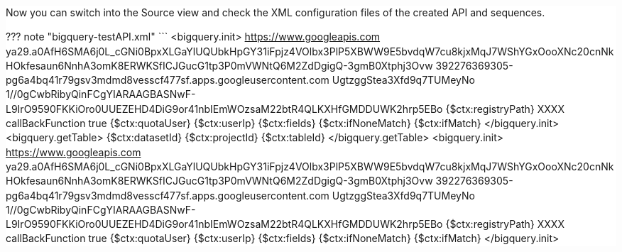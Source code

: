Now you can switch into the Source view and check the XML configuration files of the created API and sequences. 
    
??? note "bigquery-testAPI.xml"
    ```
      <?xml version="1.0" encoding="UTF-8"?>
          <api context="/resources" name="bigquery-testAPI" xmlns="http://ws.apache.org/ns/synapse">
              <resource methods="POST" url-mapping="/gettabledetails">
                  <inSequence>
                      <property expression="json-eval($.tableId)" name="tableId" scope="default" type="STRING"/>
                      <property expression="json-eval($.datasetId)" name="datasetId" scope="default" type="STRING"/>
                      <property expression="json-eval($.projectId)" name="projectId" scope="default" type="STRING"/>
                      <bigquery.init>
                          <apiUrl>https://www.googleapis.com</apiUrl>
                          <accessToken>ya29.a0AfH6SMA6j0L_cGNi0BpxXLGaYlUQUbkHpGY31iFpjz4VOlbx3PlP5XBWW9E5bvdqW7cu8kjxMqJ7WShYGxOooXNc20cnNkHOkfesaun6NnhA3omK8ERWKSfICJGucG1tp3P0mVWNtQ6M2ZdDgigQ-3gmB0Xtphj3Ovw</accessToken>
                          <clientId>392276369305-pg6a4bq41r79gsv3mdmd8vesscf477sf.apps.googleusercontent.com</clientId>
                          <clientSecret>UgtzggStea3Xfd9q7TUMeyNo</clientSecret>
                          <refreshToken>1//0gCwbRibyQinFCgYIARAAGBASNwF-L9IrO9590FKKiOro0UUEZEHD4DiG9or41nbIEmWOzsaM22btR4QLKXHfGMDDUWK2hrp5EBo</refreshToken>
                          <registryPath>{$ctx:registryPath}</registryPath>
                          <apiKey>XXXX</apiKey>
                          <callback>callBackFunction</callback>
                          <prettyPrint>true</prettyPrint>
                          <quotaUser>{$ctx:quotaUser}</quotaUser>
                          <userIp>{$ctx:userIp}</userIp>
                          <fields>{$ctx:fields}</fields>
                          <ifNoneMatch>{$ctx:ifNoneMatch}</ifNoneMatch>
                          <ifMatch>{$ctx:ifMatch}</ifMatch>
                      </bigquery.init>
                      <bigquery.getTable>
                          <datasetId>{$ctx:datasetId}</datasetId>
                          <projectId>{$ctx:projectId}</projectId>
                          <tableId>{$ctx:tableId}</tableId>
                      </bigquery.getTable>
                      <respond/>
                  </inSequence>
                  <outSequence/>
                  <faultSequence/>
              </resource>
              <resource methods="POST" url-mapping="/insertdetails">
                  <inSequence>
                      <property expression="json-eval($.tableId)" name="tableId" scope="default" type="STRING"/>
                      <property expression="json-eval($.datasetId)" name="datasetId" scope="default" type="STRING"/>
                      <property expression="json-eval($.projectId)" name="projectId" scope="default" type="STRING"/>
                      <property expression="json-eval($.jsonPay)" name="jsonPay" scope="default" type="STRING"/>
                      <bigquery.init>
                          <apiUrl>https://www.googleapis.com</apiUrl>
                          <accessToken>ya29.a0AfH6SMA6j0L_cGNi0BpxXLGaYlUQUbkHpGY31iFpjz4VOlbx3PlP5XBWW9E5bvdqW7cu8kjxMqJ7WShYGxOooXNc20cnNkHOkfesaun6NnhA3omK8ERWKSfICJGucG1tp3P0mVWNtQ6M2ZdDgigQ-3gmB0Xtphj3Ovw</accessToken>
                          <clientId>392276369305-pg6a4bq41r79gsv3mdmd8vesscf477sf.apps.googleusercontent.com</clientId>
                          <clientSecret>UgtzggStea3Xfd9q7TUMeyNo</clientSecret>
                          <refreshToken>1//0gCwbRibyQinFCgYIARAAGBASNwF-L9IrO9590FKKiOro0UUEZEHD4DiG9or41nbIEmWOzsaM22btR4QLKXHfGMDDUWK2hrp5EBo</refreshToken>
                          <registryPath>{$ctx:registryPath}</registryPath>
                          <apiKey>XXXX</apiKey>
                          <callback>callBackFunction</callback>
                          <prettyPrint>true</prettyPrint>
                          <quotaUser>{$ctx:quotaUser}</quotaUser>
                          <userIp>{$ctx:userIp}</userIp>
                          <fields>{$ctx:fields}</fields>
                          <ifNoneMatch>{$ctx:ifNoneMatch}</ifNoneMatch>
                          <ifMatch>{$ctx:ifMatch}</ifMatch>
                      </bigquery.init>